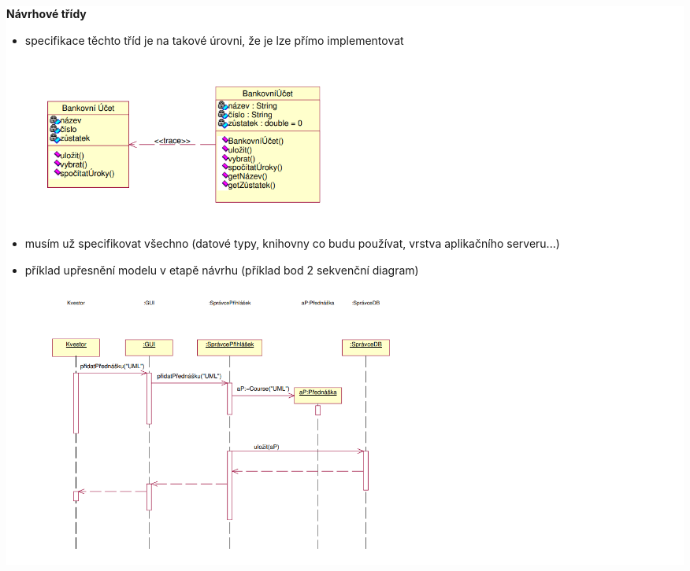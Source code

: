 **Návrhové třídy**
- specifikace těchto tříd je na takové úrovni, že je lze přímo implementovat

    <img src="Pictures/natrida_pr.png" width="400px">

- musím už specifikovat všechno (datové typy, knihovny co budu používat, vrstva aplikačního serveru...)

- příklad upřesnění modelu v etapě návrhu (příklad bod 2 sekvenční diagram)

    <img src="Pictures/necouznevim.png" width="500px">
